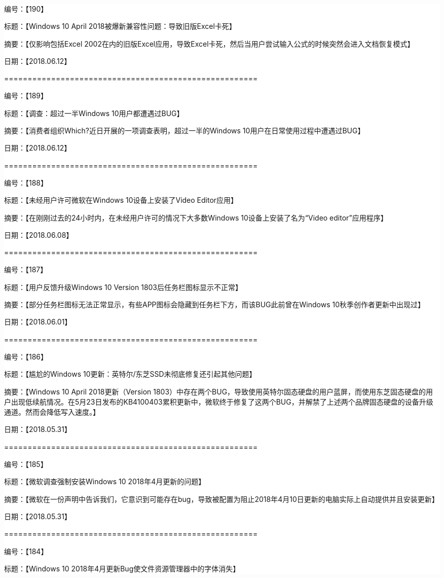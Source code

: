 编号：【190】

标题：【Windows 10 April 2018被爆新兼容性问题：导致旧版Excel卡死】

摘要：【仅影响包括Excel 2002在内的旧版Excel应用，导致Excel卡死，然后当用户尝试输入公式的时候突然会进入文档恢复模式】

日期：【2018.06.12】

======================================================

编号：【189】

标题：【调查：超过一半Windows 10用户都遭遇过BUG】

摘要：【消费者组织Which?近日开展的一项调查表明，超过一半的Windows 10用户在日常使用过程中遭遇过BUG】

日期：【2018.06.12】

======================================================

编号：【188】

标题：【未经用户许可微软在Windows 10设备上安装了Video Editor应用】

摘要：【在刚刚过去的24小时内，在未经用户许可的情况下大多数Windows 10设备上安装了名为“Video editor”应用程序】

日期：【2018.06.08】

======================================================

编号：【187】

标题：【用户反馈升级Windows 10 Version 1803后任务栏图标显示不正常】

摘要：【部分任务栏图标无法正常显示，有些APP图标会隐藏到任务栏下方，而该BUG此前曾在Windows 10秋季创作者更新中出现过】

日期：【2018.06.01】

======================================================

编号：【186】

标题：【尴尬的Windows 10更新：英特尔/东芝SSD未彻底修复还引起其他问题】

摘要：【Windows 10 April 2018更新（Version 1803）中存在两个BUG，导致使用英特尔固态硬盘的用户蓝屏，而使用东芝固态硬盘的用户出现低续航情况。在5月23日发布的KB4100403累积更新中，微软终于修复了这两个BUG，并解禁了上述两个品牌固态硬盘的设备升级通道。然而会降低写入速度。】

日期：【2018.05.31】

======================================================

编号：【185】

标题：【微软调查强制安装Windows 10 2018年4月更新的问题】

摘要：【微软在一份声明中告诉我们，它意识到可能存在bug，导致被配置为阻止2018年4月10日更新的电脑实际上自动提供并且安装更新】

日期：【2018.05.31】

======================================================

编号：【184】

标题：【Windows 10 2018年4月更新Bug使文件资源管理器中的字体消失】

